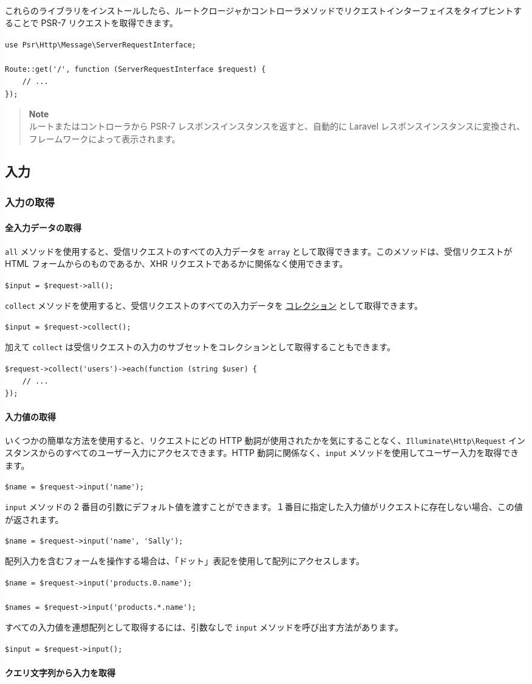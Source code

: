これらのライブラリをインストールしたら、ルートクロージャかコントローラメソッドでリクエストインターフェイスをタイプヒントすることで PSR-7 リクエストを取得できます。

    use Psr\Http\Message\ServerRequestInterface;

    Route::get('/', function (ServerRequestInterface $request) {
        // ...
    });

> **Note**  
> ルートまたはコントローラから PSR-7 レスポンスインスタンスを返すと、自動的に Laravel レスポンスインスタンスに変換され、フレームワークによって表示されます。

<a name="input"></a>
## 入力

<a name="retrieving-input"></a>
### 入力の取得

<a name="retrieving-input"></a>
#### 全入力データの取得

`all` メソッドを使用すると、受信リクエストのすべての入力データを `array` として取得できます。このメソッドは、受信リクエストが HTML フォームからのものであるか、XHR リクエストであるかに関係なく使用できます。

    $input = $request->all();

`collect` メソッドを使用すると、受信リクエストのすべての入力データを [コレクション](/docs/{{version}}/collections) として取得できます。

    $input = $request->collect();

加えて `collect` は受信リクエストの入力のサブセットをコレクションとして取得することもできます。

    $request->collect('users')->each(function (string $user) {
        // ...
    });

<a name="retrieving-an-input-value"></a>
#### 入力値の取得

いくつかの簡単な方法を使用すると、リクエストにどの HTTP 動詞が使用されたかを気にすることなく、`Illuminate\Http\Request` インスタンスからのすべてのユーザー入力にアクセスできます。HTTP 動詞に関係なく、`input` メソッドを使用してユーザー入力を取得できます。

    $name = $request->input('name');

`input` メソッドの 2 番目の引数にデフォルト値を渡すことができます。１番目に指定した入力値がリクエストに存在しない場合、この値が返されます。

    $name = $request->input('name', 'Sally');

配列入力を含むフォームを操作する場合は、「ドット」表記を使用して配列にアクセスします。

    $name = $request->input('products.0.name');

    $names = $request->input('products.*.name');

すべての入力値を連想配列として取得するには、引数なしで `input` メソッドを呼び出す方法があります。

    $input = $request->input();

<a name="retrieving-input-from-the-query-string"></a>
#### クエリ文字列から入力を取得
